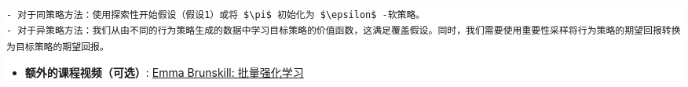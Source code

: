     - 对于同策略方法：使用探索性开始假设（假设1）或将 $\pi$ 初始化为 $\epsilon$ -软策略。
    - 对于异策略方法：我们从由不同的行为策略生成的数据中学习目标策略的价值函数，这满足覆盖假设。同时，我们需要使用重要性采样将行为策略的期望回报转换为目标策略的期望回报。
- **额外的课程视频（可选）**: [Emma Brunskill: 批量强化学习](https://www.coursera.org/learn/sample-based-learning-methods/lecture/mZvQp/emma-brunskill-batch-reinforcement-learning)
